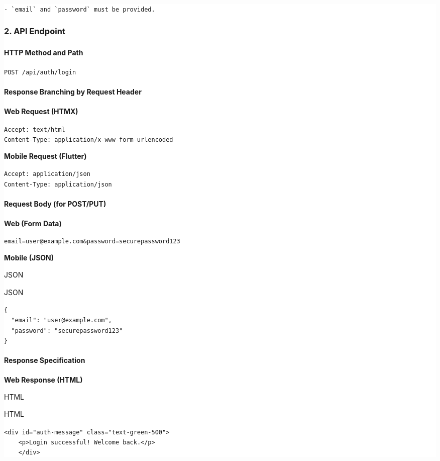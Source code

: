     - `email` and `password` must be provided.
        

### 2. API Endpoint

#### HTTP Method and Path

```
POST /api/auth/login
```

#### Response Branching by Request Header

**Web Request (HTMX)**

```
Accept: text/html
Content-Type: application/x-www-form-urlencoded
```

**Mobile Request (Flutter)**

```
Accept: application/json
Content-Type: application/json
```

#### Request Body (for POST/PUT)

**Web (Form Data)**

```
email=user@example.com&password=securepassword123
```

**Mobile (JSON)**

JSON

JSON

```
{
  "email": "user@example.com",
  "password": "securepassword123"
}
```

#### Response Specification

**Web Response (HTML)**

HTML

HTML

```
<div id="auth-message" class="text-green-500">
    <p>Login successful! Welcome back.</p>
    </div>
```
